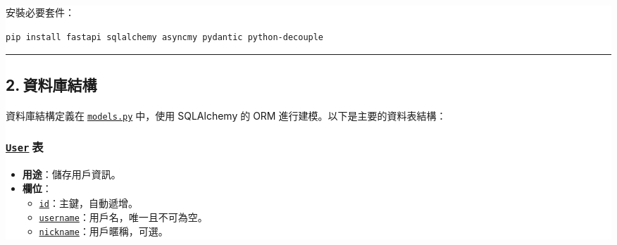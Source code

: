 安裝必要套件：
```bash
pip install fastapi sqlalchemy asyncmy pydantic python-decouple
```

---

## **2. 資料庫結構**

資料庫結構定義在 [`models.py`](command:_github.copilot.openRelativePath?%5B%7B%22scheme%22%3A%22file%22%2C%22authority%22%3A%22%22%2C%22path%22%3A%22%2FUsers%2Fhnnch1i%2FDesktop%2F111502502%2F%E5%B0%88%E6%A1%88%2Fk8s-cicd-automation%2Fbackend%2Fsrc%2Fdb%2Fmodels.py%22%2C%22query%22%3A%22%22%2C%22fragment%22%3A%22%22%7D%2C%2241e7e390-1ba5-42d1-85aa-eb91d0cafe20%22%5D "/Users/hnnch1i/Desktop/111502502/專案/k8s-cicd-automation/backend/src/db/models.py") 中，使用 SQLAlchemy 的 ORM 進行建模。以下是主要的資料表結構：

### **[`User`](command:_github.copilot.openSymbolFromReferences?%5B%22%22%2C%5B%7B%22uri%22%3A%7B%22scheme%22%3A%22file%22%2C%22authority%22%3A%22%22%2C%22path%22%3A%22%2FUsers%2Fhnnch1i%2FDesktop%2F111502502%2F%E5%B0%88%E6%A1%88%2Fk8s-cicd-automation%2Fbackend%2Fsrc%2Fapi%2Froutes.py%22%2C%22query%22%3A%22%22%2C%22fragment%22%3A%22%22%7D%2C%22pos%22%3A%7B%22line%22%3A5%2C%22character%22%3A24%7D%7D%2C%7B%22uri%22%3A%7B%22scheme%22%3A%22file%22%2C%22authority%22%3A%22%22%2C%22path%22%3A%22%2FUsers%2Fhnnch1i%2FDesktop%2F111502502%2F%E5%B0%88%E6%A1%88%2Fk8s-cicd-automation%2Fbackend%2Fsrc%2Fdb%2Fmodels.py%22%2C%22query%22%3A%22%22%2C%22fragment%22%3A%22%22%7D%2C%22pos%22%3A%7B%22line%22%3A4%2C%22character%22%3A6%7D%7D%5D%2C%2241e7e390-1ba5-42d1-85aa-eb91d0cafe20%22%5D "Go to definition") 表**
- **用途**：儲存用戶資訊。
- **欄位**：
  - [`id`](command:_github.copilot.openSymbolFromReferences?%5B%22%22%2C%5B%7B%22uri%22%3A%7B%22scheme%22%3A%22file%22%2C%22authority%22%3A%22%22%2C%22path%22%3A%22%2FUsers%2Fhnnch1i%2FDesktop%2F111502502%2F%E5%B0%88%E6%A1%88%2Fk8s-cicd-automation%2Fbackend%2Fsrc%2Fapi%2Froutes.py%22%2C%22query%22%3A%22%22%2C%22fragment%22%3A%22%22%7D%2C%22pos%22%3A%7B%22line%22%3A27%2C%22character%22%3A30%7D%7D%2C%7B%22uri%22%3A%7B%22scheme%22%3A%22file%22%2C%22authority%22%3A%22%22%2C%22path%22%3A%22%2FUsers%2Fhnnch1i%2FDesktop%2F111502502%2F%E5%B0%88%E6%A1%88%2Fk8s-cicd-automation%2Fbackend%2Fsrc%2Fdb%2Fmodels.py%22%2C%22query%22%3A%22%22%2C%22fragment%22%3A%22%22%7D%2C%22pos%22%3A%7B%22line%22%3A7%2C%22character%22%3A4%7D%7D%5D%2C%2241e7e390-1ba5-42d1-85aa-eb91d0cafe20%22%5D "Go to definition")：主鍵，自動遞增。
  - [`username`](command:_github.copilot.openSymbolFromReferences?%5B%22%22%2C%5B%7B%22uri%22%3A%7B%22scheme%22%3A%22file%22%2C%22authority%22%3A%22%22%2C%22path%22%3A%22%2FUsers%2Fhnnch1i%2FDesktop%2F111502502%2F%E5%B0%88%E6%A1%88%2Fk8s-cicd-automation%2Fbackend%2Fsrc%2Fapi%2Froutes.py%22%2C%22query%22%3A%22%22%2C%22fragment%22%3A%22%22%7D%2C%22pos%22%3A%7B%22line%22%3A16%2C%22character%22%3A32%7D%7D%2C%7B%22uri%22%3A%7B%22scheme%22%3A%22file%22%2C%22authority%22%3A%22%22%2C%22path%22%3A%22%2FUsers%2Fhnnch1i%2FDesktop%2F111502502%2F%E5%B0%88%E6%A1%88%2Fk8s-cicd-automation%2Fbackend%2Fsrc%2Fdb%2Fmodels.py%22%2C%22query%22%3A%22%22%2C%22fragment%22%3A%22%22%7D%2C%22pos%22%3A%7B%22line%22%3A8%2C%22character%22%3A4%7D%7D%5D%2C%2241e7e390-1ba5-42d1-85aa-eb91d0cafe20%22%5D "Go to definition")：用戶名，唯一且不可為空。
  - [`nickname`](command:_github.copilot.openSymbolFromReferences?%5B%22%22%2C%5B%7B%22uri%22%3A%7B%22scheme%22%3A%22file%22%2C%22authority%22%3A%22%22%2C%22path%22%3A%22%2FUsers%2Fhnnch1i%2FDesktop%2F111502502%2F%E5%B0%88%E6%A1%88%2Fk8s-cicd-automation%2Fbackend%2Fsrc%2Fapi%2Froutes.py%22%2C%22query%22%3A%22%22%2C%22fragment%22%3A%22%22%7D%2C%22pos%22%3A%7B%22line%22%3A36%2C%22character%22%3A31%7D%7D%2C%7B%22uri%22%3A%7B%22scheme%22%3A%22file%22%2C%22authority%22%3A%22%22%2C%22path%22%3A%22%2FUsers%2Fhnnch1i%2FDesktop%2F111502502%2F%E5%B0%88%E6%A1%88%2Fk8s-cicd-automation%2Fbackend%2Fsrc%2Fdb%2Fmodels.py%22%2C%22query%22%3A%22%22%2C%22fragment%22%3A%22%22%7D%2C%22pos%22%3A%7B%22line%22%3A9%2C%22character%22%3A4%7D%7D%5D%2C%2241e7e390-1ba5-42d1-85aa-eb91d0cafe20%22%5D "Go to definition")：用戶暱稱，可選。
